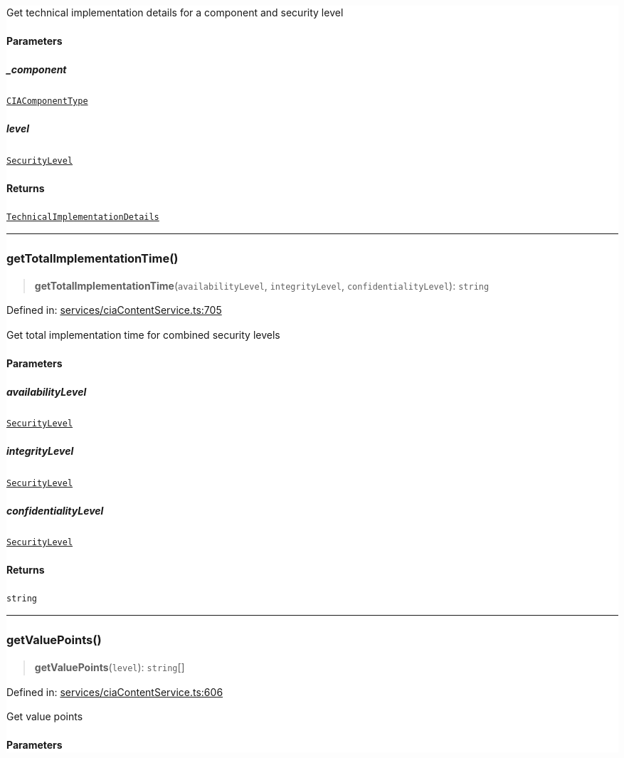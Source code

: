 Get technical implementation details for a component and security level

#### Parameters

##### \_component

[`CIAComponentType`](../../types/type-aliases/CIAComponentType.md)

##### level

[`SecurityLevel`](../../index/type-aliases/SecurityLevel.md)

#### Returns

[`TechnicalImplementationDetails`](../../types/interfaces/TechnicalImplementationDetails.md)

***

### getTotalImplementationTime()

> **getTotalImplementationTime**(`availabilityLevel`, `integrityLevel`, `confidentialityLevel`): `string`

Defined in: [services/ciaContentService.ts:705](https://github.com/Hack23/cia-compliance-manager/blob/67855c73d041b21b5f90a46884e0e48cd0961cda/src/services/ciaContentService.ts#L705)

Get total implementation time for combined security levels

#### Parameters

##### availabilityLevel

[`SecurityLevel`](../../index/type-aliases/SecurityLevel.md)

##### integrityLevel

[`SecurityLevel`](../../index/type-aliases/SecurityLevel.md)

##### confidentialityLevel

[`SecurityLevel`](../../index/type-aliases/SecurityLevel.md)

#### Returns

`string`

***

### getValuePoints()

> **getValuePoints**(`level`): `string`[]

Defined in: [services/ciaContentService.ts:606](https://github.com/Hack23/cia-compliance-manager/blob/67855c73d041b21b5f90a46884e0e48cd0961cda/src/services/ciaContentService.ts#L606)

Get value points

#### Parameters
